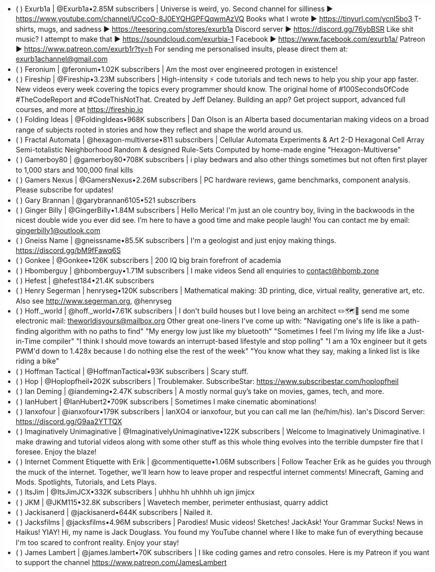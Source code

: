 - ( ) Exurb1a | @Exurb1a•2.85M subscribers | Universe is weird, yo. Second channel for silliness ► https://www.youtube.com/channel/UCcoO-8J0EYQHGPFQqwmAzVQ Books what I wrote ► https://tinyurl.com/ycnl5bo3 T-shirts, mugs, and sadness ► https://teespring.com/stores/exurb1a Discord server ► https://discord.gg/76ybBSR Like shit music? I attempt to make that ► https://soundcloud.com/exurbia-1 Facebook ► https://www.facebook.com/exurb1a/ Patreon ► https://www.patreon.com/exurb1r?ty=h For sending me personalised insults, please direct them at: exurb1achannel@gmail.com
- ( ) Feronium | @feronium•1.02K subscribers | Am the most over engineered protogen in existence!
- ( ) Fireship | @Fireship•3.23M subscribers | High-intensity ⚡ code tutorials and tech news to help you ship your app faster. New videos every week covering the topics every programmer should know. The original home of #100SecondsOfCode #TheCodeReport and #CodeThisNotThat. Created by Jeff Delaney. Building an app? Get project support, advanced full courses, and more at https://fireship.io
- ( ) Folding Ideas | @FoldingIdeas•968K subscribers | Dan Olson is an Alberta based documentarian making videos on a broad range of subjects rooted in stories and how they reflect and shape the world around us.
- ( ) Fractal Automata | @hexagon-multiverse•811 subscribers | Cellular Automata Experiments & Art 2-D Hexagonal Cell Array Semi-totalistic Neighborhood Random & designed Rule-Sets Computed by home-made engine "Hexagon-Multiverse"
- ( ) Gamerboy80 | @gamerboy80•708K subscribers | i play bedwars and also other things sometimes but not often first player to 1,000 stars and 100,000 final kills
- ( ) Gamers Nexus | @GamersNexus•2.26M subscribers | PC hardware reviews, game benchmarks, component analysis. Please subscribe for updates!
- ( ) Gary Brannan | @garybrannan6105•521 subscribers
- ( ) Ginger Billy | @GingerBilly•1.84M subscribers | Hello Merica! I'm just an ole country boy, living in the backwoods in the nicest double wide you ever did see. I’m here to have a good time and make people laugh! You can contact me by email: gingerbilly1@outlook.com
- ( ) Gneiss Name | @gneissname•85.5K subscribers | I'm a geologist and just enjoy making things. https://discord.gg/bM9fFawq6S
- ( ) Gonkee | @Gonkee•126K subscribers | 200 IQ big brain forefront of academia
- ( ) Hbomberguy | @hbomberguy•1.71M subscribers | I make videos Send all enquiries to contact@hbomb.zone
- ( ) Hefest | @hefest184•21.4K subscribers
- ( ) Henry Segerman | henryseg•120K subscribers | Mathematical making: 3D printing, dice, virtual reality, generative art, etc. Also see http://www.segerman.org, @henryseg
- ( ) Hoff._world | @hoff._world•7.61K subscribers | I don't build houses but I love being an architect ✏️🗺️👷 send me some electronic mail: theworldisyours@mailbox.org Other great one-liners I've come up with: "Navigating one's life is like a path-finding algorithm with no paths to find" "My energy low just like my bluetooth" "Sometimes I feel I'm living my life like a Just-in-Time compiler" "I think I should move towards an interrupt-based lifestyle and stop polling" "I am a 10x engineer but it gets PWM'd down to 1.428x because I do nothing else the rest of the week" "You know what they say, making a linked list is like riding a bike"
- ( ) Hoffman Tactical | @HoffmanTactical•93K subscribers | Scary stuff.
- ( ) Hop | @Hoplopfheil•202K subscribers | Troublemaker. SubscribeStar: https://www.subscribestar.com/hoplopfheil
- ( ) Ian Deming | @iandeming•2.47K subscribers | A mostly normal guy’s take on movies, games, tech, and more.
- ( ) IanHubert | @IanHubert2•709K subscribers | Sometimes I make cinematic abominations!
- ( ) Ianxofour | @ianxofour•179K subscribers | IanXO4 or ianxofour, but you can call me Ian (he/him/his). Ian's Discord Server: https://discord.gg/G9aa2YTTQX
- ( ) Imaginatively Unimaginative | @ImaginativelyUnimaginative•122K subscribers | Welcome to Imaginatively Unimaginative. I make drawing and tutorial videos along with some other stuff as this whole thing evolves into the terrible dumpster fire that I foresee. Enjoy the blaze!
- ( ) Internet Comment Etiquette with Erik | @commentiquette•1.06M subscribers | Follow Teacher Erik as he guides you through the muck of the internet. Together, we'll learn how to leave proper and respectful internet comments!
Minecraft, Gaming and Mods.  Spotlights, Tutorials, and Lets Plays. 
- ( ) ItsJim | @ItsJimJCX•332K subscribers | uhhhu hh uhhhh uh ign jimjcx
- ( ) JKM | @JKM115•32.8K subscribers | Wavetech member, perimeter enthusiast, quarry addict
- ( ) Jackisanerd | @jackisanerd•644K subscribers | Nailed it.
- ( ) Jacksfilms | @jacksfilms•4.96M subscribers | Parodies! Music videos! Sketches! JackAsk! Your Grammar Sucks! News in Haikus! YIAY! Hi, my name is Jack Douglass. You found my YouTube channel where I like to make fun of everything because I'm too scared to confront reality. Enjoy your stay!
- ( ) James Lambert | @james.lambert•70K subscribers | I like coding games and retro consoles. Here is my Patreon if you want to support the channel https://www.patreon.com/JamesLambert